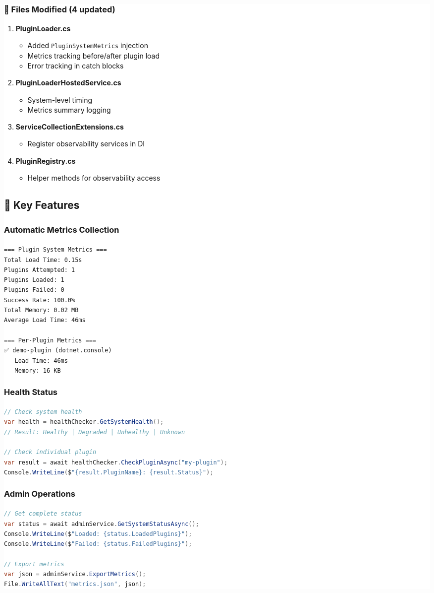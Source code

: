 ### 🔧 Files Modified (4 updated)

1. **PluginLoader.cs**
   - Added `PluginSystemMetrics` injection
   - Metrics tracking before/after plugin load
   - Error tracking in catch blocks

2. **PluginLoaderHostedService.cs**
   - System-level timing
   - Metrics summary logging

3. **ServiceCollectionExtensions.cs**
   - Register observability services in DI

4. **PluginRegistry.cs**
   - Helper methods for observability access

## 🎯 Key Features

### Automatic Metrics Collection
```
=== Plugin System Metrics ===
Total Load Time: 0.15s
Plugins Attempted: 1
Plugins Loaded: 1
Plugins Failed: 0
Success Rate: 100.0%
Total Memory: 0.02 MB
Average Load Time: 46ms

=== Per-Plugin Metrics ===
✅ demo-plugin (dotnet.console)
   Load Time: 46ms
   Memory: 16 KB
```

### Health Status
```csharp
// Check system health
var health = healthChecker.GetSystemHealth();
// Result: Healthy | Degraded | Unhealthy | Unknown

// Check individual plugin
var result = await healthChecker.CheckPluginAsync("my-plugin");
Console.WriteLine($"{result.PluginName}: {result.Status}");
```

### Admin Operations
```csharp
// Get complete status
var status = await adminService.GetSystemStatusAsync();
Console.WriteLine($"Loaded: {status.LoadedPlugins}");
Console.WriteLine($"Failed: {status.FailedPlugins}");

// Export metrics
var json = adminService.ExportMetrics();
File.WriteAllText("metrics.json", json);
```
